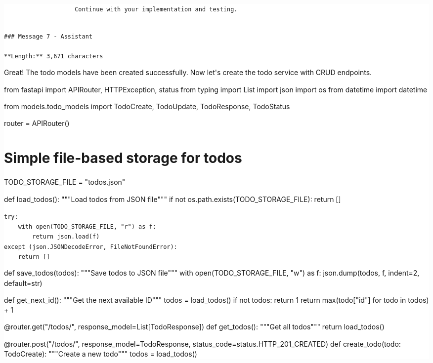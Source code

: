                         Continue with your implementation and testing.
```

### Message 7 - Assistant

**Length:** 3,671 characters

```
Great! The todo models have been created successfully. Now let's create the todo service with CRUD endpoints.

<action type="file" filePath="backend/services/todo_service.py">
from fastapi import APIRouter, HTTPException, status
from typing import List
import json
import os
from datetime import datetime

from models.todo_models import TodoCreate, TodoUpdate, TodoResponse, TodoStatus

router = APIRouter()

# Simple file-based storage for todos
TODO_STORAGE_FILE = "todos.json"

def load_todos():
    """Load todos from JSON file"""
    if not os.path.exists(TODO_STORAGE_FILE):
        return []
    
    try:
        with open(TODO_STORAGE_FILE, "r") as f:
            return json.load(f)
    except (json.JSONDecodeError, FileNotFoundError):
        return []

def save_todos(todos):
    """Save todos to JSON file"""
    with open(TODO_STORAGE_FILE, "w") as f:
        json.dump(todos, f, indent=2, default=str)

def get_next_id():
    """Get the next available ID"""
    todos = load_todos()
    if not todos:
        return 1
    return max(todo["id"] for todo in todos) + 1

@router.get("/todos/", response_model=List[TodoResponse])
def get_todos():
    """Get all todos"""
    return load_todos()

@router.post("/todos/", response_model=TodoResponse, status_code=status.HTTP_201_CREATED)
def create_todo(todo: TodoCreate):
    """Create a new todo"""
    todos = load_todos()
    